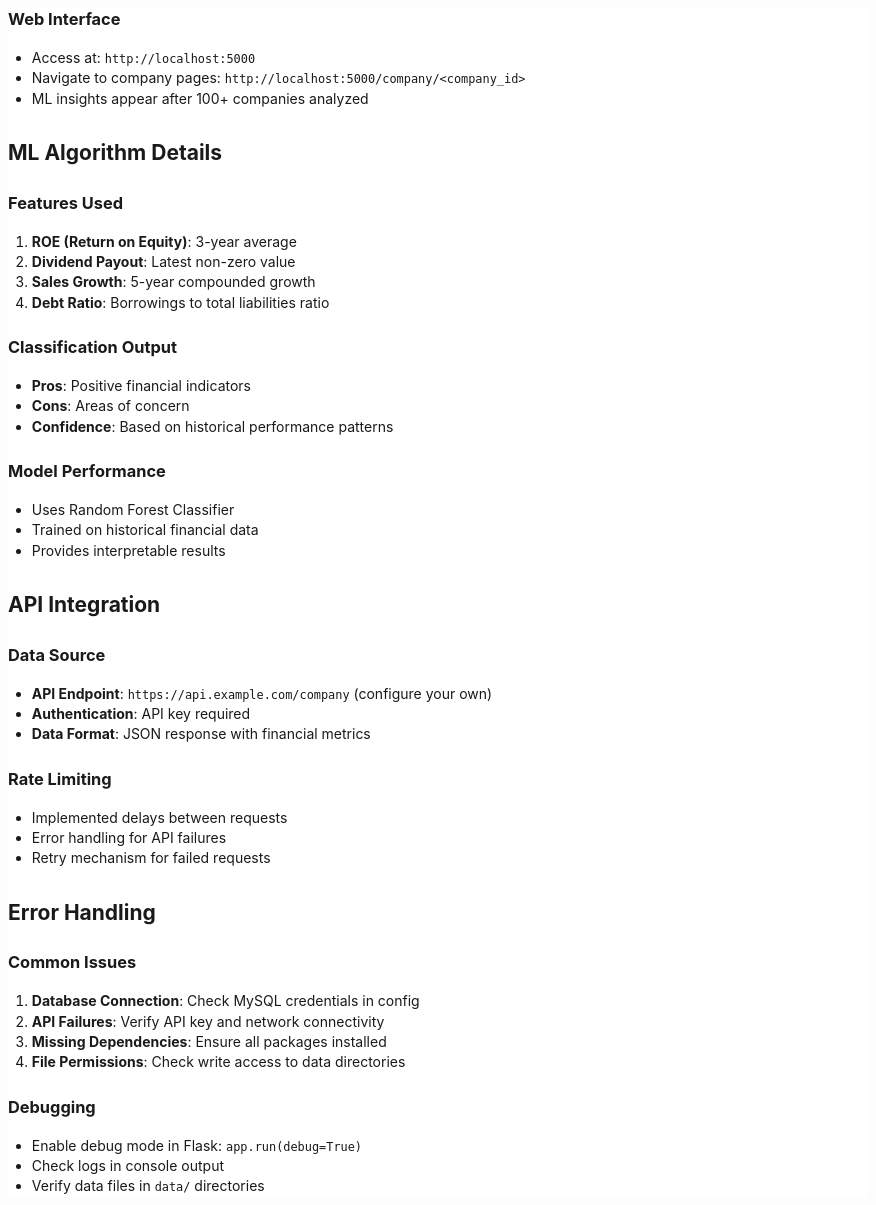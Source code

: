 ### Web Interface
- Access at: `http://localhost:5000`
- Navigate to company pages: `http://localhost:5000/company/<company_id>`
- ML insights appear after 100+ companies analyzed

## ML Algorithm Details

### Features Used
1. **ROE (Return on Equity)**: 3-year average
2. **Dividend Payout**: Latest non-zero value
3. **Sales Growth**: 5-year compounded growth
4. **Debt Ratio**: Borrowings to total liabilities ratio

### Classification Output
- **Pros**: Positive financial indicators
- **Cons**: Areas of concern
- **Confidence**: Based on historical performance patterns

### Model Performance
- Uses Random Forest Classifier
- Trained on historical financial data
- Provides interpretable results

## API Integration

### Data Source
- **API Endpoint**: `https://api.example.com/company` (configure your own)
- **Authentication**: API key required
- **Data Format**: JSON response with financial metrics

### Rate Limiting
- Implemented delays between requests
- Error handling for API failures
- Retry mechanism for failed requests

## Error Handling

### Common Issues
1. **Database Connection**: Check MySQL credentials in config
2. **API Failures**: Verify API key and network connectivity
3. **Missing Dependencies**: Ensure all packages installed
4. **File Permissions**: Check write access to data directories

### Debugging
- Enable debug mode in Flask: `app.run(debug=True)`
- Check logs in console output
- Verify data files in `data/` directories
